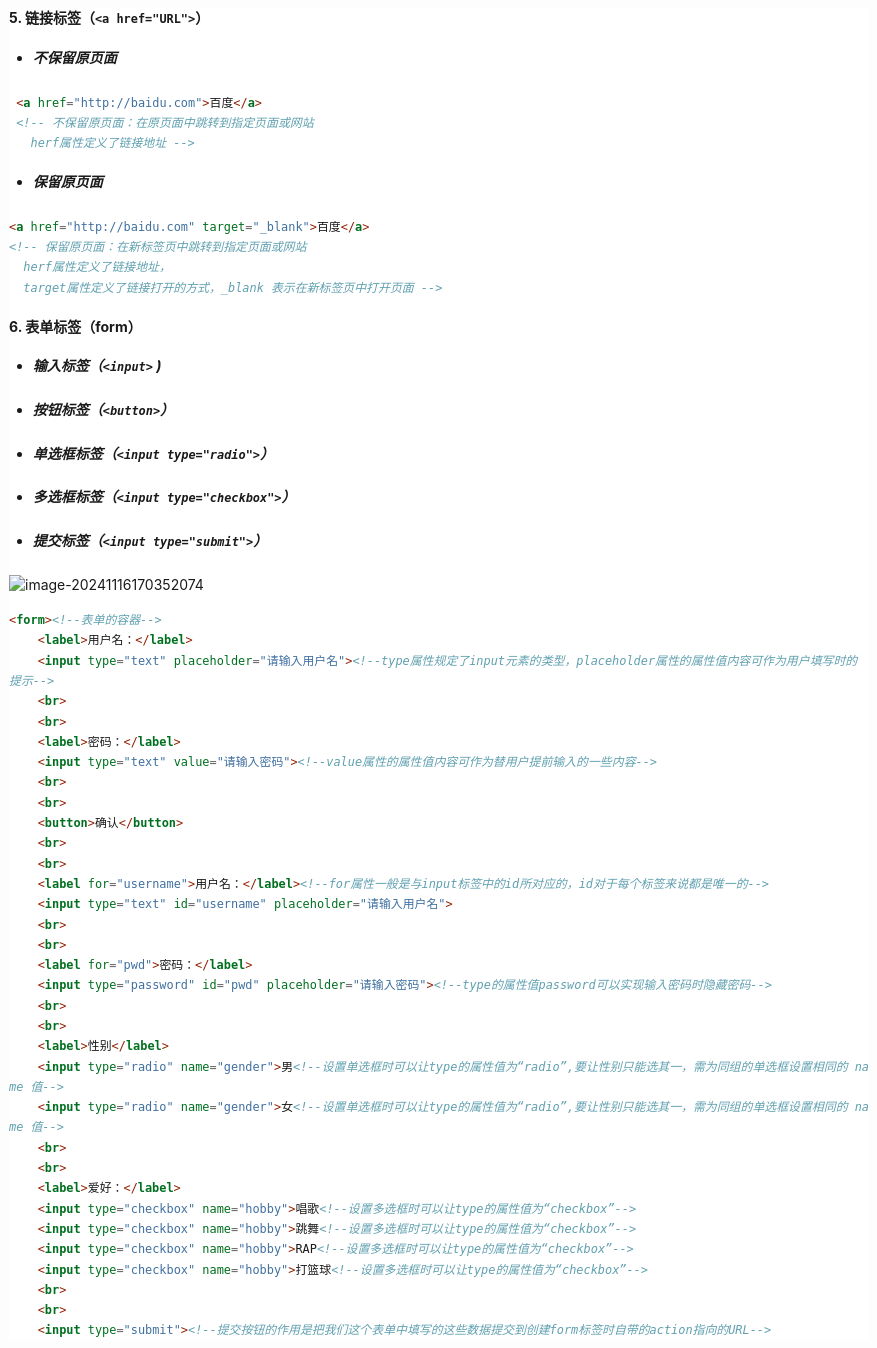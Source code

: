 ####  5. 链接标签（`<a href="URL">`）

* ##### 不保留原页面

```html
 <a href="http://baidu.com">百度</a>
 <!-- 不保留原页面：在原页面中跳转到指定页面或网站
   herf属性定义了链接地址 --> 
```

* ##### 保留原页面

```html
<a href="http://baidu.com" target="_blank">百度</a>
<!-- 保留原页面：在新标签页中跳转到指定页面或网站
  herf属性定义了链接地址，
  target属性定义了链接打开的方式，_blank 表示在新标签页中打开页面 -->
```

####  6. 表单标签（form）

* ##### 输入标签（`<input>` )

* ##### 按钮标签（`<button>`）
* ##### 单选框标签（`<input type="radio">`）
* ##### 多选框标签（`<input type="checkbox">`）
* ##### 提交标签（`<input type="submit">`）

![image-20241116170352074](C:\Users\zq113\AppData\Roaming\Typora\typora-user-images\image-20241116170352074.png)

```html
<form><!--表单的容器-->
    <label>用户名：</label>
    <input type="text" placeholder="请输入用户名"><!--type属性规定了input元素的类型，placeholder属性的属性值内容可作为用户填写时的提示-->
    <br>
    <br>
    <label>密码：</label>
    <input type="text" value="请输入密码"><!--value属性的属性值内容可作为替用户提前输入的一些内容-->
    <br>
    <br>
    <button>确认</button>
    <br>
    <br>
    <label for="username">用户名：</label><!--for属性一般是与input标签中的id所对应的，id对于每个标签来说都是唯一的-->
    <input type="text" id="username" placeholder="请输入用户名">
    <br>
    <br>
    <label for="pwd">密码：</label>
    <input type="password" id="pwd" placeholder="请输入密码"><!--type的属性值password可以实现输入密码时隐藏密码-->
    <br>
    <br>       
    <label>性别</label>
    <input type="radio" name="gender">男<!--设置单选框时可以让type的属性值为“radio”,要让性别只能选其一，需为同组的单选框设置相同的 name 值-->
    <input type="radio" name="gender">女<!--设置单选框时可以让type的属性值为“radio”,要让性别只能选其一，需为同组的单选框设置相同的 name 值-->
    <br>
    <br>
    <label>爱好：</label>
    <input type="checkbox" name="hobby">唱歌<!--设置多选框时可以让type的属性值为“checkbox”-->
    <input type="checkbox" name="hobby">跳舞<!--设置多选框时可以让type的属性值为“checkbox”-->
    <input type="checkbox" name="hobby">RAP<!--设置多选框时可以让type的属性值为“checkbox”-->
    <input type="checkbox" name="hobby">打篮球<!--设置多选框时可以让type的属性值为“checkbox”-->
    <br>
    <br>
    <input type="submit"><!--提交按钮的作用是把我们这个表单中填写的这些数据提交到创建form标签时自带的action指向的URL-->
```